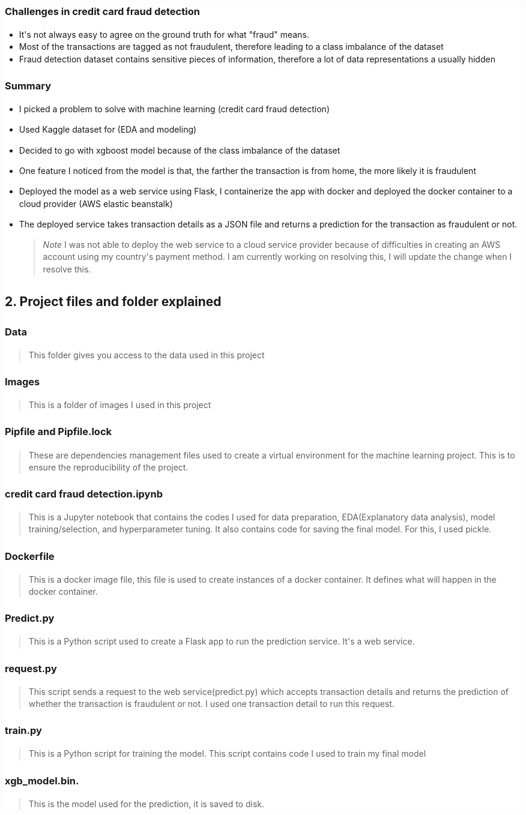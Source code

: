 ### Challenges in credit card fraud detection
- It's not always easy to agree on the ground truth for what "fraud" means.
- Most of the transactions are tagged as not fraudulent, therefore leading to a class imbalance of the dataset
- Fraud detection dataset contains sensitive pieces of information, therefore a lot of data representations a usually hidden

### Summary
- I picked a problem to solve with machine learning (credit card fraud detection)
- Used Kaggle dataset for (EDA and modeling)
- Decided to go with xgboost model because of the class imbalance of the dataset
- One feature I noticed from the model is that, the farther the transaction is from home, the more likely it is fraudulent
- Deployed the model as a web service using Flask, I containerize the app with docker and deployed the docker container to a cloud 
  provider (AWS elastic beanstalk)
- The deployed service takes transaction details as a JSON file and returns a prediction for the transaction as fraudulent or not.
  
  > *Note* I was not able to deploy the web service to a cloud service provider because of difficulties in creating an AWS account 
using my country's payment method. I am currently working on resolving this, I will update the change when I resolve this.
  
<h2 id="topic2"> 2. Project files and folder explained</h2>

### Data
 > This folder gives you access to the data used in this project
### Images 
 > This is a folder of images I used in this project
### Pipfile and Pipfile.lock
 > These are dependencies management files used to create a virtual environment for the machine learning project. This is to ensure the 
   reproducibility of the project.
### credit card fraud detection.ipynb
 > This is a Jupyter notebook that contains the codes I used for data preparation, EDA(Explanatory data analysis), model training/selection, and hyperparameter tuning. It also contains code for saving the final model. For this, I used pickle.
### Dockerfile
 > This is a docker image file, this file is used to create instances of a docker container. It defines what will happen in the docker container.
### Predict.py 
 > This is a Python script used to create a Flask app to run the prediction service. It's a web service.
### request.py
 >This script sends a request to the web service(predict.py) which accepts transaction details and returns the prediction of whether the transaction is fraudulent or not. I used one transaction detail to run this request.
### train.py
 > This is a Python script for training the model. This script contains code I used to train my final model
### xgb_model.bin.
 > This is the model used for the prediction, it is saved to disk.
